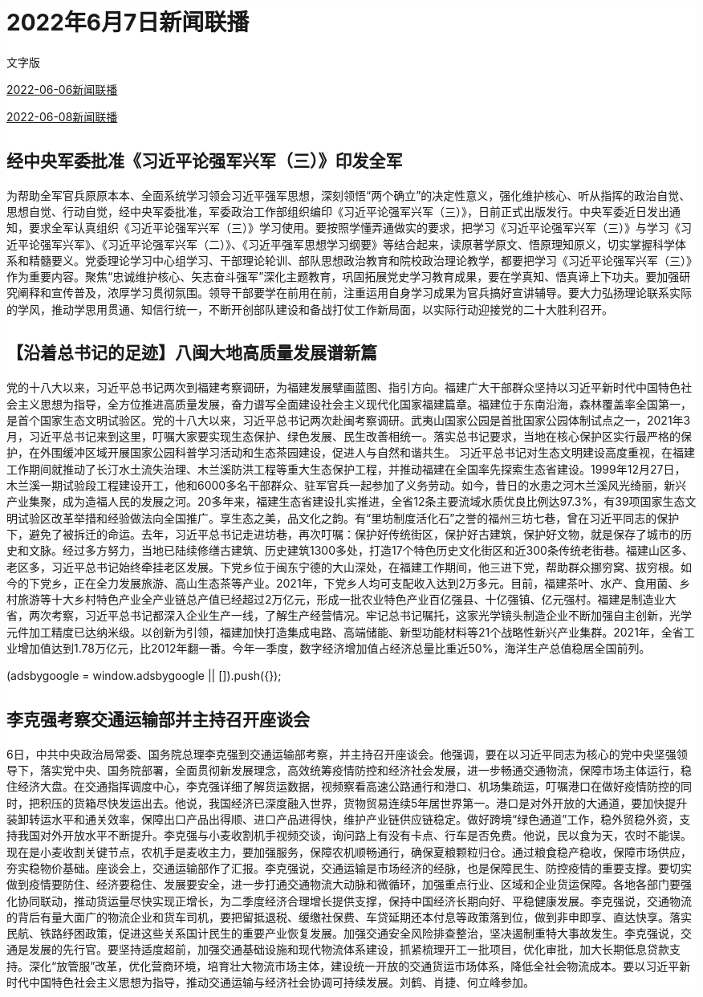 







# 2022年6月7日新闻联播
 文字版








[2022-06-06新闻联播](/xinwenlianbo/20220606)


[2022-06-08新闻联播](/xinwenlianbo/20220608)





## 经中央军委批准《习近平论强军兴军（三）》印发全军


为帮助全军官兵原原本本、全面系统学习领会习近平强军思想，深刻领悟“两个确立”的决定性意义，强化维护核心、听从指挥的政治自觉、思想自觉、行动自觉，经中央军委批准，军委政治工作部组织编印《习近平论强军兴军（三）》，日前正式出版发行。中央军委近日发出通知，要求全军认真组织《习近平论强军兴军（三）》学习使用。要按照学懂弄通做实的要求，把学习《习近平论强军兴军（三）》与学习《习近平论强军兴军》、《习近平论强军兴军（二）》、《习近平强军思想学习纲要》等结合起来，读原著学原文、悟原理知原义，切实掌握科学体系和精髓要义。党委理论学习中心组学习、干部理论轮训、部队思想政治教育和院校政治理论教学，都要把学习《习近平论强军兴军（三）》作为重要内容。聚焦“忠诚维护核心、矢志奋斗强军”深化主题教育，巩固拓展党史学习教育成果，要在学真知、悟真谛上下功夫。要加强研究阐释和宣传普及，浓厚学习贯彻氛围。领导干部要学在前用在前，注重运用自身学习成果为官兵搞好宣讲辅导。要大力弘扬理论联系实际的学风，推动学思用贯通、知信行统一，不断开创部队建设和备战打仗工作新局面，以实际行动迎接党的二十大胜利召开。


## 【沿着总书记的足迹】八闽大地高质量发展谱新篇


党的十八大以来，习近平总书记两次到福建考察调研，为福建发展擘画蓝图、指引方向。福建广大干部群众坚持以习近平新时代中国特色社会主义思想为指导，全方位推进高质量发展，奋力谱写全面建设社会主义现代化国家福建篇章。福建位于东南沿海，森林覆盖率全国第一，是首个国家生态文明试验区。党的十八大以来，习近平总书记两次赴闽考察调研。武夷山国家公园是首批国家公园体制试点之一，2021年3月，习近平总书记来到这里，叮嘱大家要实现生态保护、绿色发展、民生改善相统一。落实总书记要求，当地在核心保护区实行最严格的保护，在外围缓冲区域开展国家公园科普学习活动和生态茶园建设，促进人与自然和谐共生。 习近平总书记对生态文明建设高度重视，在福建工作期间就推动了长汀水土流失治理、木兰溪防洪工程等重大生态保护工程，并推动福建在全国率先探索生态省建设。1999年12月27日，木兰溪一期试验段工程建设开工，他和6000多名干部群众、驻军官兵一起参加了义务劳动。如今，昔日的水患之河木兰溪风光绮丽，新兴产业集聚，成为造福人民的发展之河。20多年来，福建生态省建设扎实推进，全省12条主要流域水质优良比例达97.3%，有39项国家生态文明试验区改革举措和经验做法向全国推广。享生态之美，品文化之韵。有“里坊制度活化石”之誉的福州三坊七巷，曾在习近平同志的保护下，避免了被拆迁的命运。去年，习近平总书记走进坊巷，再次叮嘱：保护好传统街区，保护好古建筑，保护好文物，就是保存了城市的历史和文脉。经过多方努力，当地已陆续修缮古建筑、历史建筑1300多处，打造17个特色历史文化街区和近300条传统老街巷。福建山区多、老区多，习近平总书记始终牵挂老区发展。下党乡位于闽东宁德的大山深处，在福建工作期间，他三进下党，帮助群众挪穷窝、拔穷根。如今的下党乡，正在全力发展旅游、高山生态茶等产业。2021年，下党乡人均可支配收入达到2万多元。目前，福建茶叶、水产、食用菌、乡村旅游等十大乡村特色产业全产业链总产值已经超过2万亿元，形成一批农业特色产业百亿强县、十亿强镇、亿元强村。福建是制造业大省，两次考察，习近平总书记都深入企业生产一线，了解生产经营情况。牢记总书记嘱托，这家光学镜头制造企业不断加强自主创新，光学元件加工精度已达纳米级。以创新为引领，福建加快打造集成电路、高端储能、新型功能材料等21个战略性新兴产业集群。2021年，全省工业增加值达到1.78万亿元，比2012年翻一番。今年一季度，数字经济增加值占经济总量比重近50%，海洋生产总值稳居全国前列。





 (adsbygoogle = window.adsbygoogle || []).push({});

 
## 李克强考察交通运输部并主持召开座谈会


6日，中共中央政治局常委、国务院总理李克强到交通运输部考察，并主持召开座谈会。他强调，要在以习近平同志为核心的党中央坚强领导下，落实党中央、国务院部署，全面贯彻新发展理念，高效统筹疫情防控和经济社会发展，进一步畅通交通物流，保障市场主体运行，稳住经济大盘。在交通指挥调度中心，李克强详细了解货运数据，视频察看高速公路通行和港口、机场集疏运，叮嘱港口在做好疫情防控的同时，把积压的货箱尽快发运出去。他说，我国经济已深度融入世界，货物贸易连续5年居世界第一。港口是对外开放的大通道，要加快提升装卸转运水平和通关效率，保障出口产品出得顺、进口产品进得快，维护产业链供应链稳定。做好跨境“绿色通道”工作，稳外贸稳外资，支持我国对外开放水平不断提升。李克强与小麦收割机手视频交谈，询问路上有没有卡点、行车是否免费。他说，民以食为天，农时不能误。现在是小麦收割关键节点，农机手是麦收主力，要加强服务，保障农机顺畅通行，确保夏粮颗粒归仓。通过粮食稳产稳收，保障市场供应，夯实稳物价基础。座谈会上，交通运输部作了汇报。李克强说，交通运输是市场经济的经脉，也是保障民生、防控疫情的重要支撑。要切实做到疫情要防住、经济要稳住、发展要安全，进一步打通交通物流大动脉和微循环，加强重点行业、区域和企业货运保障。各地各部门要强化协同联动，推动货运量尽快实现正增长，为二季度经济合理增长提供支撑，保持中国经济长期向好、平稳健康发展。李克强说，交通物流的背后有量大面广的物流企业和货车司机，要把留抵退税、缓缴社保费、车贷延期还本付息等政策落到位，做到非申即享、直达快享。落实民航、铁路纾困政策，促进这些关系国计民生的重要产业恢复发展。加强交通安全风险排查整治，坚决遏制重特大事故发生。李克强说，交通是发展的先行官。要坚持适度超前，加强交通基础设施和现代物流体系建设，抓紧梳理开工一批项目，优化审批，加大长期低息贷款支持。深化“放管服”改革，优化营商环境，培育壮大物流市场主体，建设统一开放的交通货运市场体系，降低全社会物流成本。要以习近平新时代中国特色社会主义思想为指导，推动交通运输与经济社会协调可持续发展。刘鹤、肖捷、何立峰参加。
